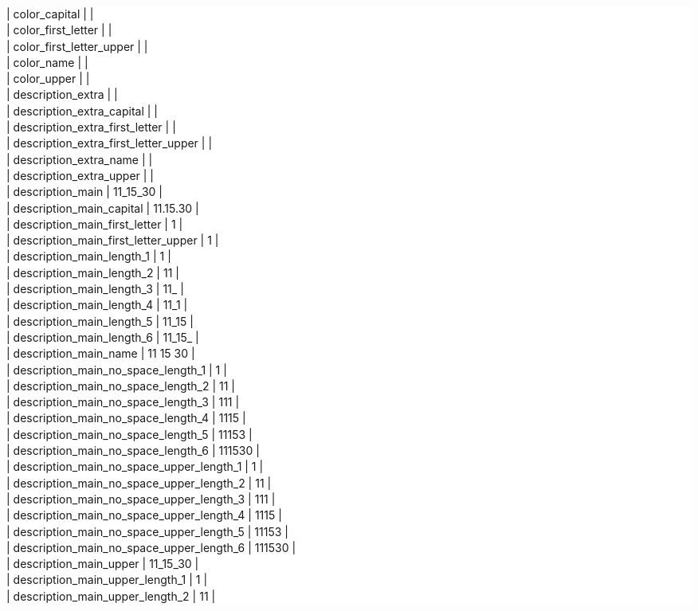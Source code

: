 | color_capital |  |  
| color_first_letter |  |  
| color_first_letter_upper |  |  
| color_name |  |  
| color_upper |  |  
| description_extra |  |  
| description_extra_capital |  |  
| description_extra_first_letter |  |  
| description_extra_first_letter_upper |  |  
| description_extra_name |  |  
| description_extra_upper |  |  
| description_main | 11_15_30 |  
| description_main_capital | 11.15.30 |  
| description_main_first_letter | 1 |  
| description_main_first_letter_upper | 1 |  
| description_main_length_1 | 1 |  
| description_main_length_2 | 11 |  
| description_main_length_3 | 11_ |  
| description_main_length_4 | 11_1 |  
| description_main_length_5 | 11_15 |  
| description_main_length_6 | 11_15_ |  
| description_main_name | 11 15 30 |  
| description_main_no_space_length_1 | 1 |  
| description_main_no_space_length_2 | 11 |  
| description_main_no_space_length_3 | 111 |  
| description_main_no_space_length_4 | 1115 |  
| description_main_no_space_length_5 | 11153 |  
| description_main_no_space_length_6 | 111530 |  
| description_main_no_space_upper_length_1 | 1 |  
| description_main_no_space_upper_length_2 | 11 |  
| description_main_no_space_upper_length_3 | 111 |  
| description_main_no_space_upper_length_4 | 1115 |  
| description_main_no_space_upper_length_5 | 11153 |  
| description_main_no_space_upper_length_6 | 111530 |  
| description_main_upper | 11_15_30 |  
| description_main_upper_length_1 | 1 |  
| description_main_upper_length_2 | 11 |  